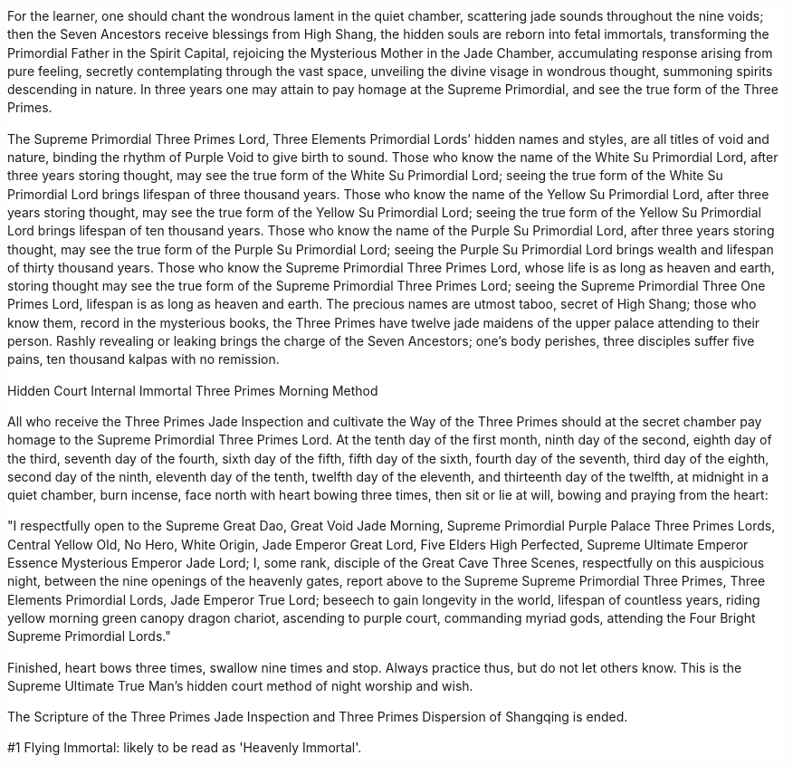 For the learner, one should chant the wondrous lament in the quiet chamber, scattering jade sounds throughout the nine voids; then the Seven Ancestors receive blessings from High Shang, the hidden souls are reborn into fetal immortals, transforming the Primordial Father in the Spirit Capital, rejoicing the Mysterious Mother in the Jade Chamber, accumulating response arising from pure feeling, secretly contemplating through the vast space, unveiling the divine visage in wondrous thought, summoning spirits descending in nature. In three years one may attain to pay homage at the Supreme Primordial, and see the true form of the Three Primes.

The Supreme Primordial Three Primes Lord, Three Elements Primordial Lords’ hidden names and styles, are all titles of void and nature, binding the rhythm of Purple Void to give birth to sound. Those who know the name of the White Su Primordial Lord, after three years storing thought, may see the true form of the White Su Primordial Lord; seeing the true form of the White Su Primordial Lord brings lifespan of three thousand years. Those who know the name of the Yellow Su Primordial Lord, after three years storing thought, may see the true form of the Yellow Su Primordial Lord; seeing the true form of the Yellow Su Primordial Lord brings lifespan of ten thousand years. Those who know the name of the Purple Su Primordial Lord, after three years storing thought, may see the true form of the Purple Su Primordial Lord; seeing the Purple Su Primordial Lord brings wealth and lifespan of thirty thousand years. Those who know the Supreme Primordial Three Primes Lord, whose life is as long as heaven and earth, storing thought may see the true form of the Supreme Primordial Three Primes Lord; seeing the Supreme Primordial Three One Primes Lord, lifespan is as long as heaven and earth. The precious names are utmost taboo, secret of High Shang; those who know them, record in the mysterious books, the Three Primes have twelve jade maidens of the upper palace attending to their person. Rashly revealing or leaking brings the charge of the Seven Ancestors; one’s body perishes, three disciples suffer five pains, ten thousand kalpas with no remission.

Hidden Court Internal Immortal Three Primes Morning Method

All who receive the Three Primes Jade Inspection and cultivate the Way of the Three Primes should at the secret chamber pay homage to the Supreme Primordial Three Primes Lord. At the tenth day of the first month, ninth day of the second, eighth day of the third, seventh day of the fourth, sixth day of the fifth, fifth day of the sixth, fourth day of the seventh, third day of the eighth, second day of the ninth, eleventh day of the tenth, twelfth day of the eleventh, and thirteenth day of the twelfth, at midnight in a quiet chamber, burn incense, face north with heart bowing three times, then sit or lie at will, bowing and praying from the heart:

"I respectfully open to the Supreme Great Dao, Great Void Jade Morning, Supreme Primordial Purple Palace Three Primes Lords, Central Yellow Old, No Hero, White Origin, Jade Emperor Great Lord, Five Elders High Perfected, Supreme Ultimate Emperor Essence Mysterious Emperor Jade Lord; I, some rank, disciple of the Great Cave Three Scenes, respectfully on this auspicious night, between the nine openings of the heavenly gates, report above to the Supreme Supreme Primordial Three Primes, Three Elements Primordial Lords, Jade Emperor True Lord; beseech to gain longevity in the world, lifespan of countless years, riding yellow morning green canopy dragon chariot, ascending to purple court, commanding myriad gods, attending the Four Bright Supreme Primordial Lords."

Finished, heart bows three times, swallow nine times and stop. Always practice thus, but do not let others know. This is the Supreme Ultimate True Man’s hidden court method of night worship and wish.

The Scripture of the Three Primes Jade Inspection and Three Primes Dispersion of Shangqing is ended.

#1 Flying Immortal: likely to be read as 'Heavenly Immortal'.
